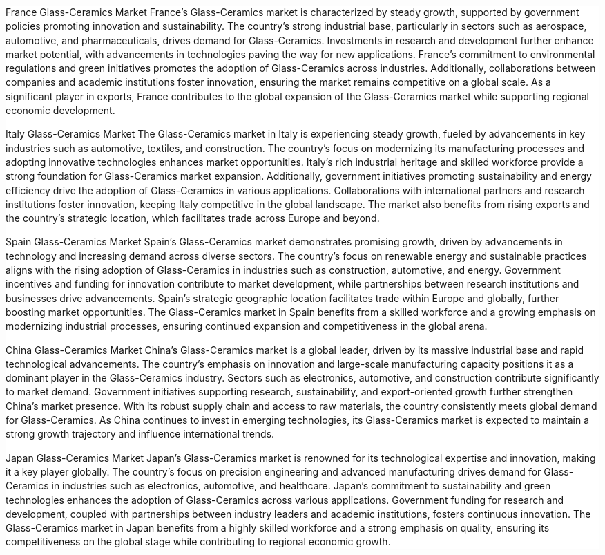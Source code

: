 France Glass-Ceramics Market
France’s Glass-Ceramics market is characterized by steady growth, supported by government policies promoting innovation and sustainability. The country’s strong industrial base, particularly in sectors such as aerospace, automotive, and pharmaceuticals, drives demand for Glass-Ceramics. Investments in research and development further enhance market potential, with advancements in technologies paving the way for new applications. France’s commitment to environmental regulations and green initiatives promotes the adoption of Glass-Ceramics across industries. Additionally, collaborations between companies and academic institutions foster innovation, ensuring the market remains competitive on a global scale. As a significant player in exports, France contributes to the global expansion of the Glass-Ceramics market while supporting regional economic development.

Italy Glass-Ceramics Market
The Glass-Ceramics market in Italy is experiencing steady growth, fueled by advancements in key industries such as automotive, textiles, and construction. The country’s focus on modernizing its manufacturing processes and adopting innovative technologies enhances market opportunities. Italy’s rich industrial heritage and skilled workforce provide a strong foundation for Glass-Ceramics market expansion. Additionally, government initiatives promoting sustainability and energy efficiency drive the adoption of Glass-Ceramics in various applications. Collaborations with international partners and research institutions foster innovation, keeping Italy competitive in the global landscape. The market also benefits from rising exports and the country’s strategic location, which facilitates trade across Europe and beyond.

Spain Glass-Ceramics Market
Spain’s Glass-Ceramics market demonstrates promising growth, driven by advancements in technology and increasing demand across diverse sectors. The country’s focus on renewable energy and sustainable practices aligns with the rising adoption of Glass-Ceramics in industries such as construction, automotive, and energy. Government incentives and funding for innovation contribute to market development, while partnerships between research institutions and businesses drive advancements. Spain’s strategic geographic location facilitates trade within Europe and globally, further boosting market opportunities. The Glass-Ceramics market in Spain benefits from a skilled workforce and a growing emphasis on modernizing industrial processes, ensuring continued expansion and competitiveness in the global arena.

China Glass-Ceramics Market
China’s Glass-Ceramics market is a global leader, driven by its massive industrial base and rapid technological advancements. The country’s emphasis on innovation and large-scale manufacturing capacity positions it as a dominant player in the Glass-Ceramics industry. Sectors such as electronics, automotive, and construction contribute significantly to market demand. Government initiatives supporting research, sustainability, and export-oriented growth further strengthen China’s market presence. With its robust supply chain and access to raw materials, the country consistently meets global demand for Glass-Ceramics. As China continues to invest in emerging technologies, its Glass-Ceramics market is expected to maintain a strong growth trajectory and influence international trends.

Japan Glass-Ceramics Market
Japan’s Glass-Ceramics market is renowned for its technological expertise and innovation, making it a key player globally. The country’s focus on precision engineering and advanced manufacturing drives demand for Glass-Ceramics in industries such as electronics, automotive, and healthcare. Japan’s commitment to sustainability and green technologies enhances the adoption of Glass-Ceramics across various applications. Government funding for research and development, coupled with partnerships between industry leaders and academic institutions, fosters continuous innovation. The Glass-Ceramics market in Japan benefits from a highly skilled workforce and a strong emphasis on quality, ensuring its competitiveness on the global stage while contributing to regional economic growth.
